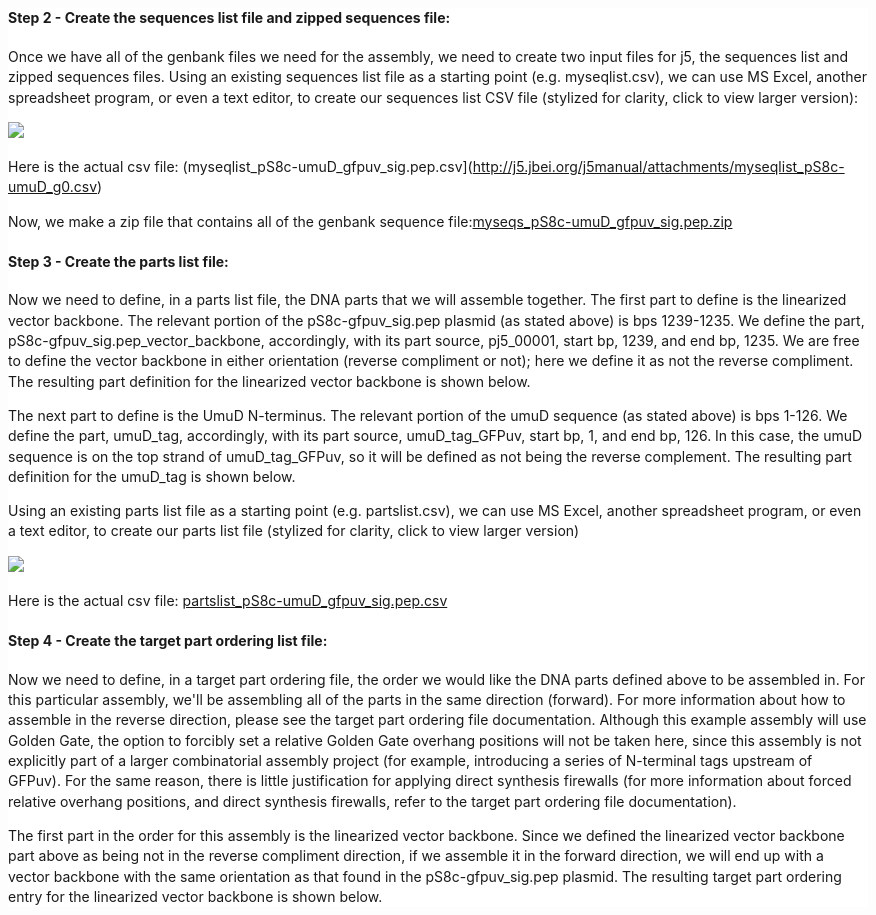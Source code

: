 #### Step 2 - Create the sequences list file and zipped sequences file:

Once we have all of the genbank files we need for the assembly, we need to create two input files for j5, the sequences list and zipped sequences files.  Using an existing sequences list file as a starting point (e.g. myseqlist.csv), we can use MS Excel, another spreadsheet program, or even a text editor, to create our sequences list CSV file (stylized for clarity, click to view larger version):

![](https://dl.dropbox.com/s/ea2r632kndlbzf1/pastedImage88.png)

Here is the actual csv file: (myseqlist_pS8c-umuD_gfpuv_sig.pep.csv](http://j5.jbei.org/j5manual/attachments/myseqlist_pS8c-umuD_g0.csv)

Now, we make a zip file that contains all of the genbank sequence file:[myseqs_pS8c-umuD_gfpuv_sig.pep.zip](http://j5.jbei.org/j5manual/attachments/myseqs_pS8c-umuD_gfpu0.zip)

#### Step 3 - Create the parts list file:

Now we need to define, in a parts list file, the DNA parts that we will assemble together. The first part to define is the linearized vector backbone. The relevant portion of the pS8c-gfpuv_sig.pep plasmid (as stated above) is bps 1239-1235. We define the part, pS8c-gfpuv_sig.pep_vector_backbone, accordingly, with its part source, pj5_00001, start bp, 1239, and end bp, 1235. We are free to define the vector backbone in either orientation (reverse compliment or not); here we define it as not the reverse compliment. The resulting part definition for the linearized vector backbone is shown below.

The next part to define is the UmuD N-terminus. The relevant portion of the umuD sequence (as stated above) is bps 1-126. We define the part, umuD_tag, accordingly, with its part source, umuD_tag_GFPuv, start bp, 1, and end bp, 126. In this case, the umuD sequence is on the top strand of umuD_tag_GFPuv, so it will be defined as not being the reverse complement. The resulting part definition for the umuD_tag is shown below.

Using an existing parts list file as a starting point (e.g. partslist.csv), we can use MS Excel, another spreadsheet program, or even a text editor, to create our parts list file (stylized for clarity, click to view larger version)

![](https://dl.dropbox.com/s/mnadsoswlo28hfh/pastedImage49.png)

Here is the actual csv file: [partslist_pS8c-umuD_gfpuv_sig.pep.csv](http://j5.jbei.org/j5manual/attachments/partslist_pS8c-umuD_g0.csv)

#### Step 4 - Create the target part ordering list file:

Now we need to define, in a target part ordering file, the order we would like the DNA parts defined above to be assembled in. For this particular assembly, we'll be assembling all of the parts in the same direction (forward). For more information about how to assemble in the reverse direction, please see the target part ordering file documentation. Although this example assembly will use Golden Gate, the option to forcibly set a relative Golden Gate overhang positions will not be taken here, since this assembly is not explicitly part of a larger combinatorial assembly project (for example, introducing a series of N-terminal tags upstream of GFPuv). For the same reason, there is little justification for applying direct synthesis firewalls (for more information about forced relative overhang positions, and direct synthesis firewalls, refer to the target part ordering file documentation).

The first part in the order for this assembly is the linearized vector backbone. Since we defined the linearized vector backbone part above as being not in the reverse compliment direction, if we assemble it in the forward direction, we will end up with a vector backbone with the same orientation as that found in the pS8c-gfpuv_sig.pep plasmid. The resulting target part ordering entry for the linearized vector backbone is shown below.
